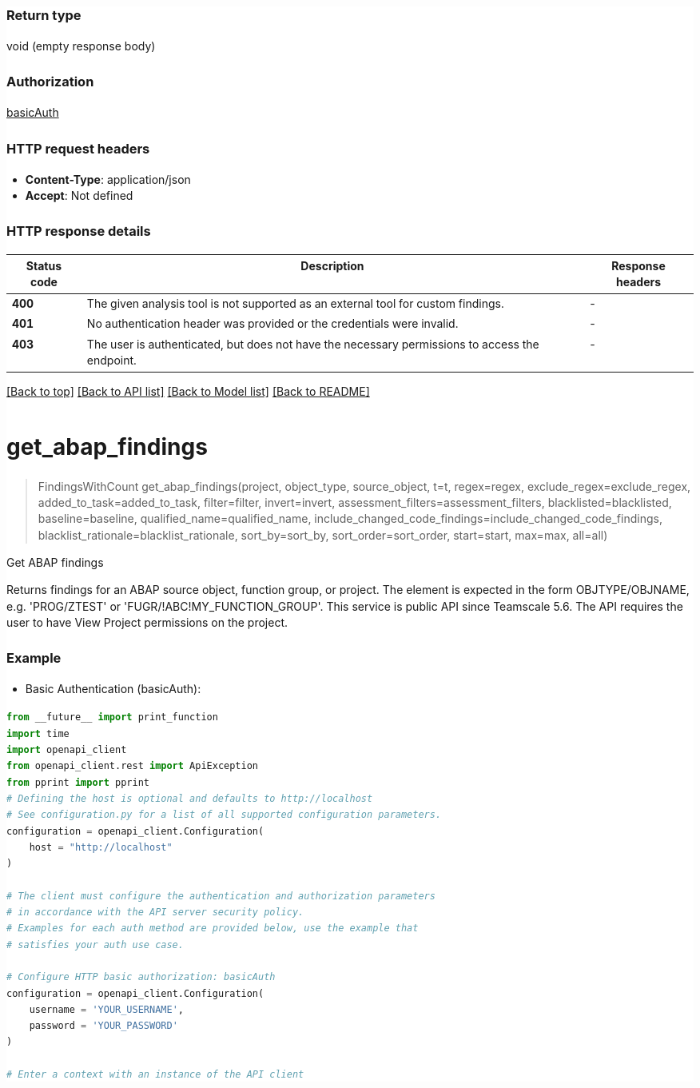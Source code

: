 ### Return type

void (empty response body)

### Authorization

[basicAuth](../README.md#basicAuth)

### HTTP request headers

 - **Content-Type**: application/json
 - **Accept**: Not defined

### HTTP response details
| Status code | Description | Response headers |
|-------------|-------------|------------------|
**400** | The given analysis tool is not supported as an external tool for custom findings. |  -  |
**401** | No authentication header was provided or the credentials were invalid. |  -  |
**403** | The user is authenticated, but does not have the necessary permissions to access the endpoint. |  -  |

[[Back to top]](#) [[Back to API list]](../README.md#documentation-for-api-endpoints) [[Back to Model list]](../README.md#documentation-for-models) [[Back to README]](../README.md)

# **get_abap_findings**
> FindingsWithCount get_abap_findings(project, object_type, source_object, t=t, regex=regex, exclude_regex=exclude_regex, added_to_task=added_to_task, filter=filter, invert=invert, assessment_filters=assessment_filters, blacklisted=blacklisted, baseline=baseline, qualified_name=qualified_name, include_changed_code_findings=include_changed_code_findings, blacklist_rationale=blacklist_rationale, sort_by=sort_by, sort_order=sort_order, start=start, max=max, all=all)

Get ABAP findings

Returns findings for an ABAP source object, function group, or project. The element is expected in the form OBJTYPE/OBJNAME, e.g. 'PROG/ZTEST' or 'FUGR/!ABC!MY_FUNCTION_GROUP'. This service is public API since Teamscale 5.6. The API requires the user to have View Project permissions on the project.

### Example

* Basic Authentication (basicAuth):
```python
from __future__ import print_function
import time
import openapi_client
from openapi_client.rest import ApiException
from pprint import pprint
# Defining the host is optional and defaults to http://localhost
# See configuration.py for a list of all supported configuration parameters.
configuration = openapi_client.Configuration(
    host = "http://localhost"
)

# The client must configure the authentication and authorization parameters
# in accordance with the API server security policy.
# Examples for each auth method are provided below, use the example that
# satisfies your auth use case.

# Configure HTTP basic authorization: basicAuth
configuration = openapi_client.Configuration(
    username = 'YOUR_USERNAME',
    password = 'YOUR_PASSWORD'
)

# Enter a context with an instance of the API client
```